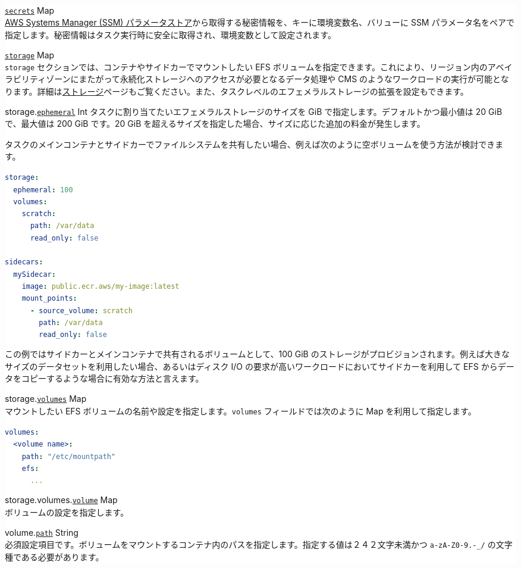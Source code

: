 <div class="separator"></div>

<a id="secrets" href="#secrets" class="field">`secrets`</a> <span class="type">Map</span>   
[AWS Systems Manager (SSM) パラメータストア](https://docs.aws.amazon.com/ja_jp/systems-manager/latest/userguide/systems-manager-parameter-store.html)から取得する秘密情報を、キーに環境変数名、バリューに SSM パラメータ名をペアで指定します。秘密情報はタスク実行時に安全に取得され、環境変数として設定されます。

<div class="separator"></div>

<a id="storage" href="#storage" class="field">`storage`</a> <span class="type">Map</span>  
`storage` セクションでは、コンテナやサイドカーでマウントしたい EFS ボリュームを指定できます。これにより、リージョン内のアベイラビリティゾーンにまたがって永続化ストレージへのアクセスが必要となるデータ処理や CMS のようなワークロードの実行が可能となります。詳細は[ストレージ](../developing/storage.ja.md)ページもご覧ください。また、タスクレベルのエフェメラルストレージの拡張を設定もできます。

<span class="parent-field">storage.</span><a id="ephemeral" href="#ephemeral" class="field">`ephemeral`</a> <span class="type">Int</span>
タスクに割り当てたいエフェメラルストレージのサイズを GiB で指定します。デフォルトかつ最小値は 20 GiB で、最大値は 200 GiB です。20 GiB を超えるサイズを指定した場合、サイズに応じた追加の料金が発生します。

タスクのメインコンテナとサイドカーでファイルシステムを共有したい場合、例えば次のように空ボリュームを使う方法が検討できます。
```yaml
storage:
  ephemeral: 100
  volumes:
    scratch:
      path: /var/data
      read_only: false

sidecars:
  mySidecar:
    image: public.ecr.aws/my-image:latest
    mount_points:
      - source_volume: scratch
        path: /var/data
        read_only: false
```
この例ではサイドカーとメインコンテナで共有されるボリュームとして、100 GiB のストレージがプロビジョンされます。例えば大きなサイズのデータセットを利用したい場合、あるいはディスク I/O の要求が高いワークロードにおいてサイドカーを利用して EFS からデータをコピーするような場合に有効な方法と言えます。

<span class="parent-field">storage.</span><a id="volumes" href="#volumes" class="field">`volumes`</a> <span class="type">Map</span>  
マウントしたい EFS ボリュームの名前や設定を指定します。`volumes` フィールドでは次のように Map を利用して指定します。
```yaml
volumes:
  <volume name>:
    path: "/etc/mountpath"
    efs:
      ...
```

<span class="parent-field">storage.volumes.</span><a id="volume" href="#volume" class="field">`volume`</a> <span class="type">Map</span>  
ボリュームの設定を指定します。

<span class="parent-field">volume.</span><a id="path" href="#path" class="field">`path`</a> <span class="type">String</span>  
必須設定項目です。ボリュームをマウントするコンテナ内のパスを指定します。指定する値は２４２文字未満かつ `a-zA-Z0-9.-_/` の文字種である必要があります。
